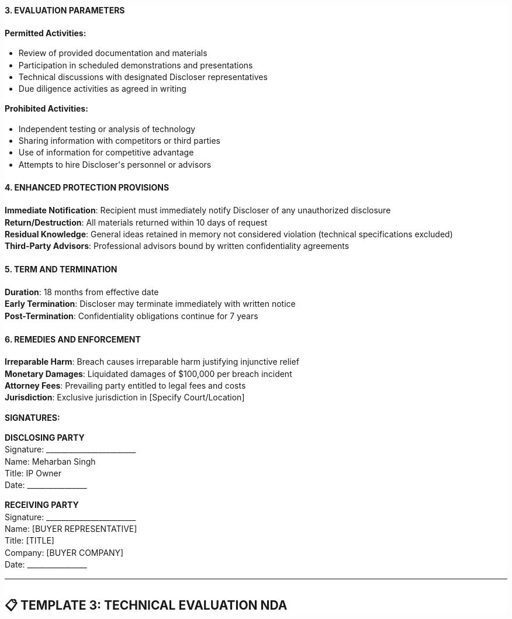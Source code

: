 #### **3. EVALUATION PARAMETERS**

**Permitted Activities:**
- Review of provided documentation and materials
- Participation in scheduled demonstrations and presentations
- Technical discussions with designated Discloser representatives
- Due diligence activities as agreed in writing

**Prohibited Activities:**
- Independent testing or analysis of technology
- Sharing information with competitors or third parties
- Use of information for competitive advantage
- Attempts to hire Discloser's personnel or advisors

#### **4. ENHANCED PROTECTION PROVISIONS**

**Immediate Notification**: Recipient must immediately notify Discloser of any unauthorized disclosure  
**Return/Destruction**: All materials returned within 10 days of request  
**Residual Knowledge**: General ideas retained in memory not considered violation (technical specifications excluded)  
**Third-Party Advisors**: Professional advisors bound by written confidentiality agreements  

#### **5. TERM AND TERMINATION**

**Duration**: 18 months from effective date  
**Early Termination**: Discloser may terminate immediately with written notice  
**Post-Termination**: Confidentiality obligations continue for 7 years  

#### **6. REMEDIES AND ENFORCEMENT**

**Irreparable Harm**: Breach causes irreparable harm justifying injunctive relief  
**Monetary Damages**: Liquidated damages of $100,000 per breach incident  
**Attorney Fees**: Prevailing party entitled to legal fees and costs  
**Jurisdiction**: Exclusive jurisdiction in [Specify Court/Location]  

**SIGNATURES:**

**DISCLOSING PARTY**  
Signature: ________________________  
Name: Meharban Singh  
Title: IP Owner  
Date: ________________  

**RECEIVING PARTY**  
Signature: ________________________  
Name: [BUYER REPRESENTATIVE]  
Title: [TITLE]  
Company: [BUYER COMPANY]  
Date: ________________  

---

## 📋 **TEMPLATE 3: TECHNICAL EVALUATION NDA**
